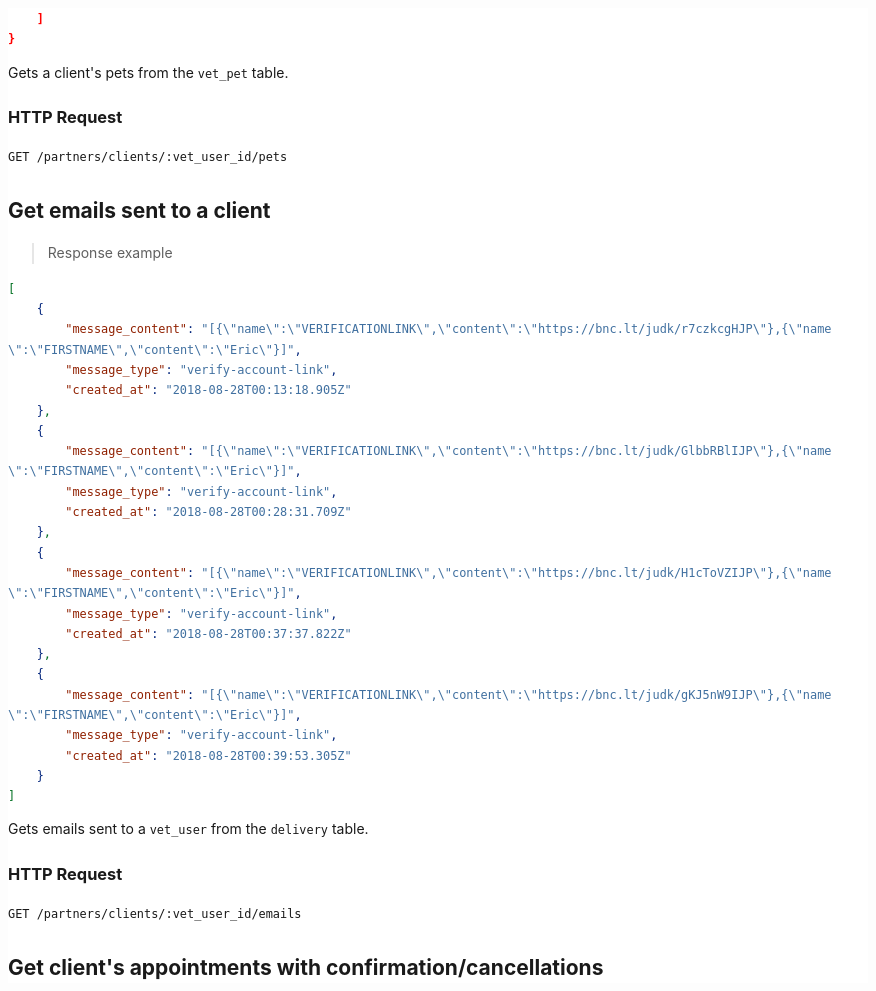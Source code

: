 ```json
    ]
}
```

Gets a client's pets from the `vet_pet` table.

### HTTP Request
`GET /partners/clients/:vet_user_id/pets`


## Get emails sent to a client

> Response example

```json
[
    {
        "message_content": "[{\"name\":\"VERIFICATIONLINK\",\"content\":\"https://bnc.lt/judk/r7czkcgHJP\"},{\"name\":\"FIRSTNAME\",\"content\":\"Eric\"}]",
        "message_type": "verify-account-link",
        "created_at": "2018-08-28T00:13:18.905Z"
    },
    {
        "message_content": "[{\"name\":\"VERIFICATIONLINK\",\"content\":\"https://bnc.lt/judk/GlbbRBlIJP\"},{\"name\":\"FIRSTNAME\",\"content\":\"Eric\"}]",
        "message_type": "verify-account-link",
        "created_at": "2018-08-28T00:28:31.709Z"
    },
    {
        "message_content": "[{\"name\":\"VERIFICATIONLINK\",\"content\":\"https://bnc.lt/judk/H1cToVZIJP\"},{\"name\":\"FIRSTNAME\",\"content\":\"Eric\"}]",
        "message_type": "verify-account-link",
        "created_at": "2018-08-28T00:37:37.822Z"
    },
    {
        "message_content": "[{\"name\":\"VERIFICATIONLINK\",\"content\":\"https://bnc.lt/judk/gKJ5nW9IJP\"},{\"name\":\"FIRSTNAME\",\"content\":\"Eric\"}]",
        "message_type": "verify-account-link",
        "created_at": "2018-08-28T00:39:53.305Z"
    }
]
```

Gets emails sent to a `vet_user` from the `delivery` table.

### HTTP Request
`GET /partners/clients/:vet_user_id/emails`


## Get client's appointments with confirmation/cancellations
